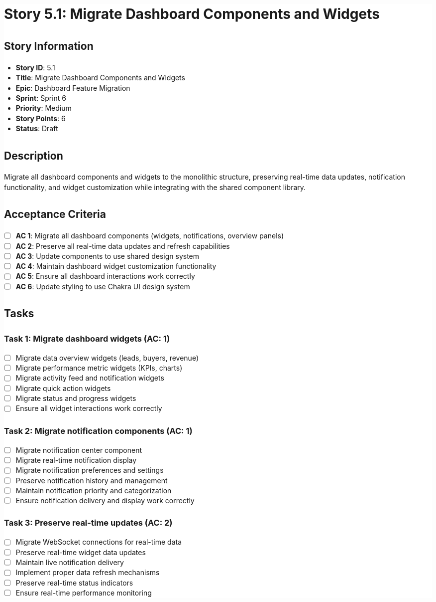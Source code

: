 # Story 5.1: Migrate Dashboard Components and Widgets

## Story Information
- **Story ID**: 5.1
- **Title**: Migrate Dashboard Components and Widgets
- **Epic**: Dashboard Feature Migration
- **Sprint**: Sprint 6
- **Priority**: Medium
- **Story Points**: 6
- **Status**: Draft

## Description
Migrate all dashboard components and widgets to the monolithic structure, preserving real-time data updates, notification functionality, and widget customization while integrating with the shared component library.

## Acceptance Criteria
- [ ] **AC 1**: Migrate all dashboard components (widgets, notifications, overview panels)
- [ ] **AC 2**: Preserve all real-time data updates and refresh capabilities
- [ ] **AC 3**: Update components to use shared design system
- [ ] **AC 4**: Maintain dashboard widget customization functionality
- [ ] **AC 5**: Ensure all dashboard interactions work correctly
- [ ] **AC 6**: Update styling to use Chakra UI design system

## Tasks

### Task 1: Migrate dashboard widgets (AC: 1)
- [ ] Migrate data overview widgets (leads, buyers, revenue)
- [ ] Migrate performance metric widgets (KPIs, charts)
- [ ] Migrate activity feed and notification widgets
- [ ] Migrate quick action widgets
- [ ] Migrate status and progress widgets
- [ ] Ensure all widget interactions work correctly

### Task 2: Migrate notification components (AC: 1)
- [ ] Migrate notification center component
- [ ] Migrate real-time notification display
- [ ] Migrate notification preferences and settings
- [ ] Preserve notification history and management
- [ ] Maintain notification priority and categorization
- [ ] Ensure notification delivery and display work correctly

### Task 3: Preserve real-time updates (AC: 2)
- [ ] Migrate WebSocket connections for real-time data
- [ ] Preserve real-time widget data updates
- [ ] Maintain live notification delivery
- [ ] Implement proper data refresh mechanisms
- [ ] Preserve real-time status indicators
- [ ] Ensure real-time performance monitoring
